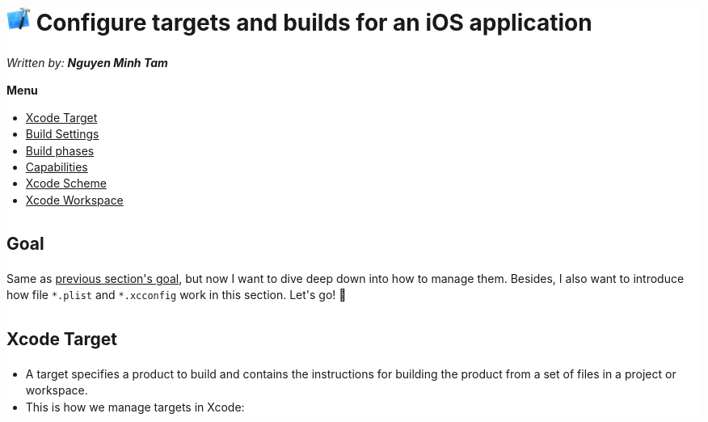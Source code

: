 # <img src="./Images/img-xcode.png" height="30"> Configure targets and builds for an iOS application

_Written by: **Nguyen Minh Tam**_

**Menu**

- [Xcode Target](#xcode-target)
- [Build Settings](#build-setting)
- [Build phases](#build-phases)
- [Capabilities](#capabilities)
- [Xcode Scheme](#xcode-scheme)
- [Xcode Workspace](#xcode-workspace)

## Goal

Same as [previous section's goal][Introduce], but now I want to dive deep down into how to manage them. Besides, I also want to introduce how file `*.plist` and `*.xcconfig` work in this section. Let's go! 🔫

## Xcode Target

- A target specifies a product to build and contains the instructions for building the product from a set of files in a project or workspace. 
- This is how we manage targets in Xcode:

<center>

[ProjectTargetScheme]: https://github.com/nmint8m/projecttargetscheme
[Introduce]: ./01-Introduce.md
[Config]: ./02-Config.md
[ConfigWithXcconfig]: ./03-ConfigWithXcconfig.md
[Settings]: https://github.com/nmint8m/settingsbundle
[InfoPlist]: https://developer.apple.com/documentation/bundleresources/information_property_list
[Target]: https://developer.apple.com/library/archive/featuredarticles/XcodeConcepts/Concept-Targets.html
[Project]: https://developer.apple.com/library/archive/featuredarticles/XcodeConcepts/Concept-Projects.html
[BuildSetting]: https://developer.apple.com/library/archive/featuredarticles/XcodeConcepts/Concept-Build_Settings.html
[Workspace]: https://developer.apple.com/library/archive/featuredarticles/XcodeConcepts/Concept-Workspace.html
[Scheme]: https://developer.apple.com/library/archive/featuredarticles/XcodeConcepts/Concept-Schemes.html
[Help]: https://help.apple.com/xcode/mac/current/